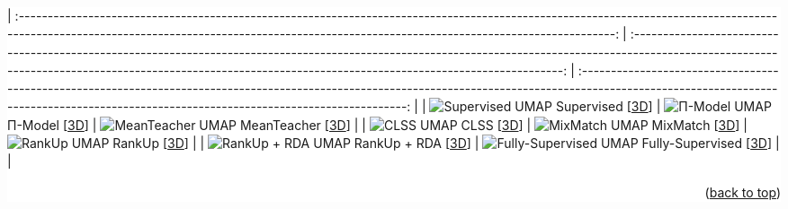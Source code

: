 | :--------------------------------------------------------------------------------------------------------------------------------------------------------------------------------------------------------------------------------------------: | :--------------------------------------------------------------------------------------------------------------------------------------------------------------------------------------------------------------------------------------------------------------: | :--------------------------------------------------------------------------------------------------------------------------------------------------------------------------------------------------------------------------------------------: |
|   <img width="1604" alt="Supervised UMAP" src="https://pm25.github.io/Research-Figures/rankup/visualization/supervised_umap_2d.png"> Supervised [[3D](https://pm25.github.io/Research-Figures/rankup/visualization/supervised_umap_3d.html)]   |                  <img width="1604" alt="Π-Model UMAP" src="https://pm25.github.io/Research-Figures/rankup/visualization/pimodel_umap_2d.png"> Π-Model [[3D](https://pm25.github.io/Research-Figures/rankup/visualization/pimodel_umap_3d.html)]                  | <img width="1604" alt="MeanTeacher UMAP" src="https://pm25.github.io/Research-Figures/rankup/visualization/meanteacher_umap_2d.png"> MeanTeacher [[3D](https://pm25.github.io/Research-Figures/rankup/visualization/meanteacher_umap_3d.html)] |
|               <img width="1604" alt="CLSS UMAP" src="https://pm25.github.io/Research-Figures/rankup/visualization/clss_umap_2d.png"> CLSS [[3D](https://pm25.github.io/Research-Figures/rankup/visualization/clss_umap_3d.html)]               |                <img width="1604" alt="MixMatch UMAP" src="https://pm25.github.io/Research-Figures/rankup/visualization/mixmatch_umap_2d.png"> MixMatch [[3D](https://pm25.github.io/Research-Figures/rankup/visualization/mixmatch_umap_3d.html)]                |           <img width="1604" alt="RankUp UMAP" src="https://pm25.github.io/Research-Figures/rankup/visualization/rankup_umap_2d.png"> RankUp [[3D](https://pm25.github.io/Research-Figures/rankup/visualization/rankup_umap_3d.html)]           |
| <img width="1604" alt="RankUp + RDA UMAP" src="https://pm25.github.io/Research-Figures/rankup/visualization/rankup_rda_umap_2d.png"> RankUp + RDA [[3D](https://pm25.github.io/Research-Figures/rankup/visualization/rankup_rda_umap_3d.html)] | <img width="1604" alt="Fully-Supervised UMAP" src="https://pm25.github.io/Research-Figures/rankup/visualization/fullysupervised_umap_2d.png"> Fully-Supervised [[3D](https://pm25.github.io/Research-Figures/rankup/visualization/fullysupervised_umap_3d.html)] |                                                                                                                                                                                                                                                |

<p align="right">(<a href="#readme-top">back to top</a>)</p>
